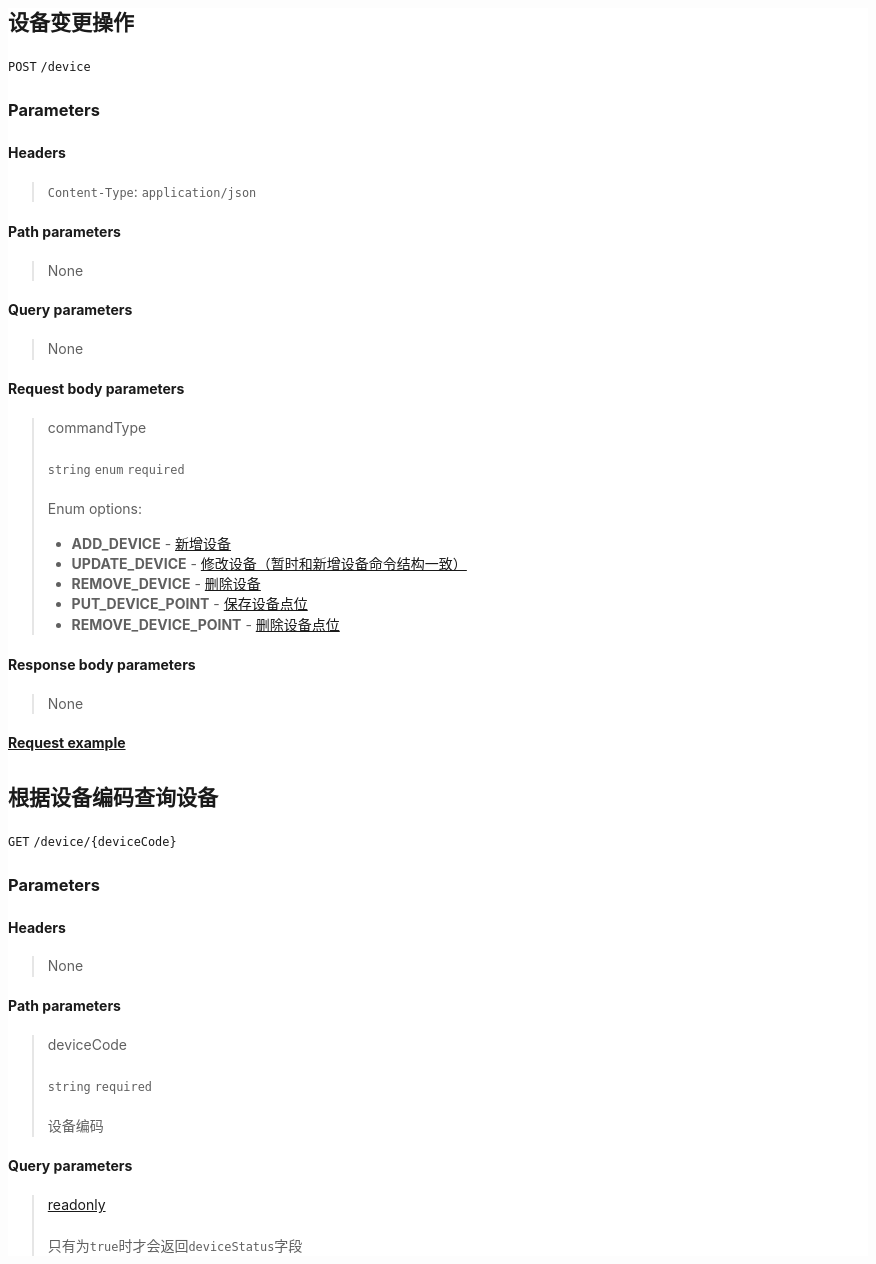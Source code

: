 ## 设备变更操作

`POST` `/device`

### Parameters

#### Headers

> `Content-Type`: `application/json`

#### Path parameters

> None

#### Query parameters

> None

#### Request body parameters

> commandType<br><br>
> `string` `enum` `required`<br><br>
> Enum options:<br>
> * **ADD_DEVICE** - [新增设备](#新增设备命令)<br>
> * **UPDATE_DEVICE** - [修改设备（暂时和新增设备命令结构一致）](#新增设备命令)<br>
> * **REMOVE_DEVICE** - [删除设备](#删除设备命令)<br>
> * **PUT_DEVICE_POINT** - [保存设备点位](#保存设备点位命令)<br>
> * **REMOVE_DEVICE_POINT** - [删除设备点位](#删除设备点位命令)<br>

#### Response body parameters

> None

#### [Request example](device-command.http)

## 根据设备编码查询设备

`GET` `/device/{deviceCode}`

### Parameters

#### Headers

> None

#### Path parameters

> deviceCode<br><br>
> `string` `required`<br><br>
> 设备编码

#### Query parameters

> [readonly](../README.md#查询参数)<br><br>
> 只有为`true`时才会返回`deviceStatus`字段
